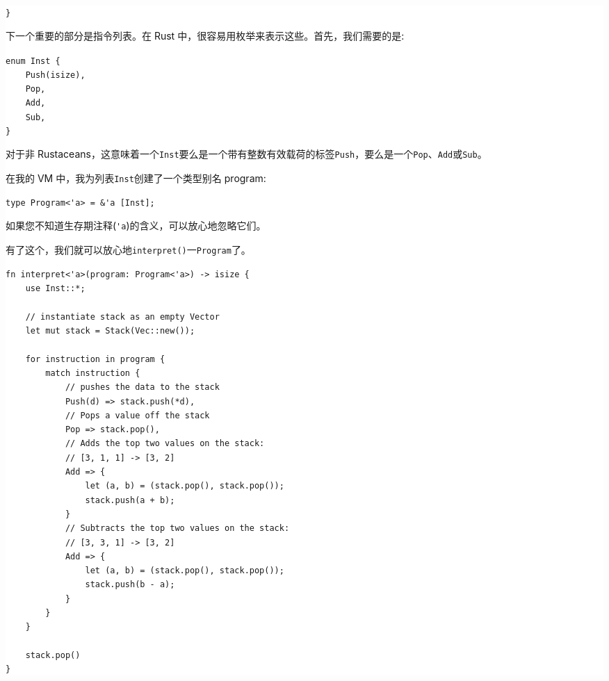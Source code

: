 ```
}
```

下一个重要的部分是指令列表。在 Rust 中，很容易用枚举来表示这些。首先，我们需要的是:

```
enum Inst {
    Push(isize),
    Pop,
    Add,
    Sub,
}
```

对于非 Rustaceans，这意味着一个`Inst`要么是一个带有整数有效载荷的标签`Push`，要么是一个`Pop`、`Add`或`Sub`。

在我的 VM 中，我为列表`Inst`创建了一个类型别名 program:

```
type Program<'a> = &'a [Inst];
```

如果您不知道生存期注释(`'a`)的含义，可以放心地忽略它们。

有了这个，我们就可以放心地`interpret()`一`Program`了。

```
fn interpret<'a>(program: Program<'a>) -> isize {
    use Inst::*;

    // instantiate stack as an empty Vector
    let mut stack = Stack(Vec::new());

    for instruction in program {
        match instruction {
            // pushes the data to the stack
            Push(d) => stack.push(*d),
            // Pops a value off the stack
            Pop => stack.pop(),
            // Adds the top two values on the stack:
            // [3, 1, 1] -> [3, 2]
            Add => {
                let (a, b) = (stack.pop(), stack.pop());
                stack.push(a + b);
            }
            // Subtracts the top two values on the stack:
            // [3, 3, 1] -> [3, 2]
            Add => {
                let (a, b) = (stack.pop(), stack.pop());
                stack.push(b - a);
            }
        }
    }

    stack.pop()
}
```
